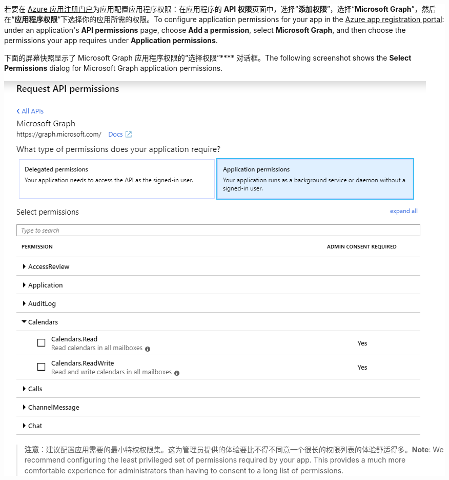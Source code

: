 <span data-ttu-id="a66a1-136">若要在 [Azure 应用注册门户](https://go.microsoft.com/fwlink/?linkid=2083908)为应用配置应用程序权限：在应用程序的 **API 权限**页面中，选择“**添加权限**”，选择“**Microsoft Graph**”，然后在“**应用程序权限**”下选择你的应用所需的权限。</span><span class="sxs-lookup"><span data-stu-id="a66a1-136">To configure application permissions for your app in the [Azure app registration portal](https://go.microsoft.com/fwlink/?linkid=2083908): under an application's **API permissions** page, choose **Add a permission**, select **Microsoft Graph**, and then choose the permissions your app requires under **Application permissions**.</span></span>

<span data-ttu-id="a66a1-137">下面的屏幕快照显示了 Microsoft Graph 应用程序权限的“选择权限”\*\*\*\* 对话框。</span><span class="sxs-lookup"><span data-stu-id="a66a1-137">The following screenshot shows the **Select Permissions** dialog for Microsoft Graph application permissions.</span></span>

![Microsoft Graph 应用程序权限的“选择权限”对话框。](./images/auth-v2/v2-application-permissions.png)

> <span data-ttu-id="a66a1-p106">**注意**：建议配置应用需要的最小特权权限集。这为管理员提供的体验要比不得不同意一个很长的权限列表的体验舒适得多。</span><span class="sxs-lookup"><span data-stu-id="a66a1-p106">**Note**: We recommend configuring the least privileged set of permissions required by your app. This provides a much more comfortable experience for administrators than having to consent to a long list of permissions.</span></span>
